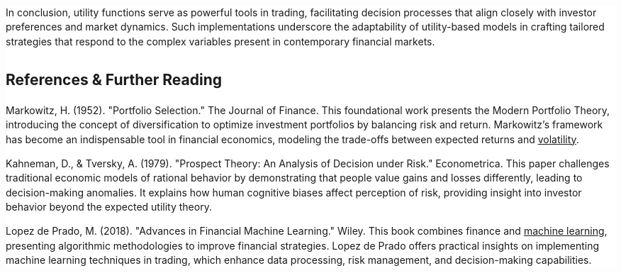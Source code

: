 In conclusion, utility functions serve as powerful tools in trading, facilitating decision processes that align closely with investor preferences and market dynamics. Such implementations underscore the adaptability of utility-based models in crafting tailored strategies that respond to the complex variables present in contemporary financial markets.

## References & Further Reading

Markowitz, H. (1952). "Portfolio Selection." The Journal of Finance. This foundational work presents the Modern Portfolio Theory, introducing the concept of diversification to optimize investment portfolios by balancing risk and return. Markowitz’s framework has become an indispensable tool in financial economics, modeling the trade-offs between expected returns and [volatility](/wiki/volatility-trading-strategies).

Kahneman, D., & Tversky, A. (1979). "Prospect Theory: An Analysis of Decision under Risk." Econometrica. This paper challenges traditional economic models of rational behavior by demonstrating that people value gains and losses differently, leading to decision-making anomalies. It explains how human cognitive biases affect perception of risk, providing insight into investor behavior beyond the expected utility theory.

Lopez de Prado, M. (2018). "Advances in Financial Machine Learning." Wiley. This book combines finance and [machine learning](/wiki/machine-learning), presenting algorithmic methodologies to improve financial strategies. Lopez de Prado offers practical insights on implementing machine learning techniques in trading, which enhance data processing, risk management, and decision-making capabilities.

